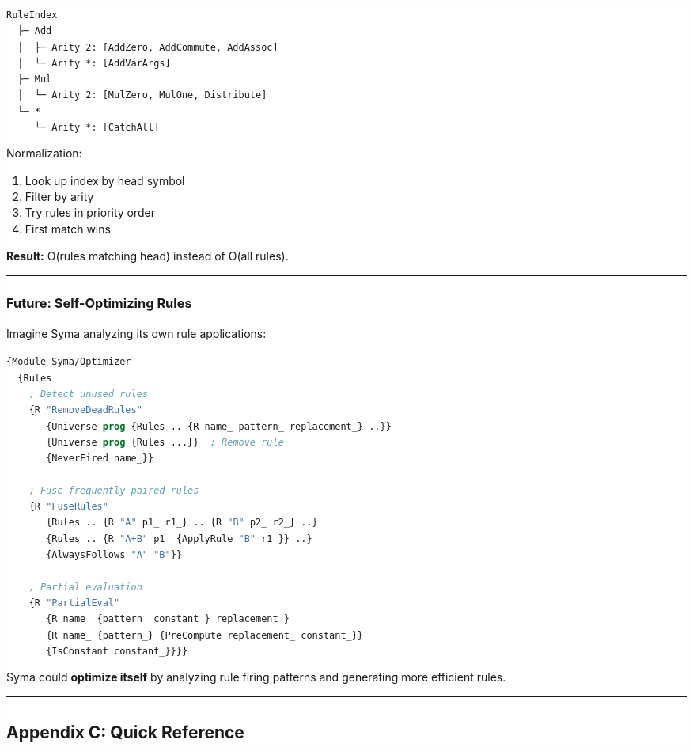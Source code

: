 ```
RuleIndex
  ├─ Add
  │  ├─ Arity 2: [AddZero, AddCommute, AddAssoc]
  │  └─ Arity *: [AddVarArgs]
  ├─ Mul
  │  └─ Arity 2: [MulZero, MulOne, Distribute]
  └─ *
     └─ Arity *: [CatchAll]
```

Normalization:
1. Look up index by head symbol
2. Filter by arity
3. Try rules in priority order
4. First match wins

**Result:** O(rules matching head) instead of O(all rules).

---

### Future: Self-Optimizing Rules

Imagine Syma analyzing its own rule applications:

```lisp
{Module Syma/Optimizer
  {Rules
    ; Detect unused rules
    {R "RemoveDeadRules"
       {Universe prog {Rules .. {R name_ pattern_ replacement_} ..}}
       {Universe prog {Rules ...}}  ; Remove rule
       {NeverFired name_}}

    ; Fuse frequently paired rules
    {R "FuseRules"
       {Rules .. {R "A" p1_ r1_} .. {R "B" p2_ r2_} ..}
       {Rules .. {R "A+B" p1_ {ApplyRule "B" r1_}} ..}
       {AlwaysFollows "A" "B"}}

    ; Partial evaluation
    {R "PartialEval"
       {R name_ {pattern_ constant_} replacement_}
       {R name_ {pattern_} {PreCompute replacement_ constant_}}
       {IsConstant constant_}}}}
```

Syma could **optimize itself** by analyzing rule firing patterns and generating more efficient rules.

---

## Appendix C: Quick Reference
